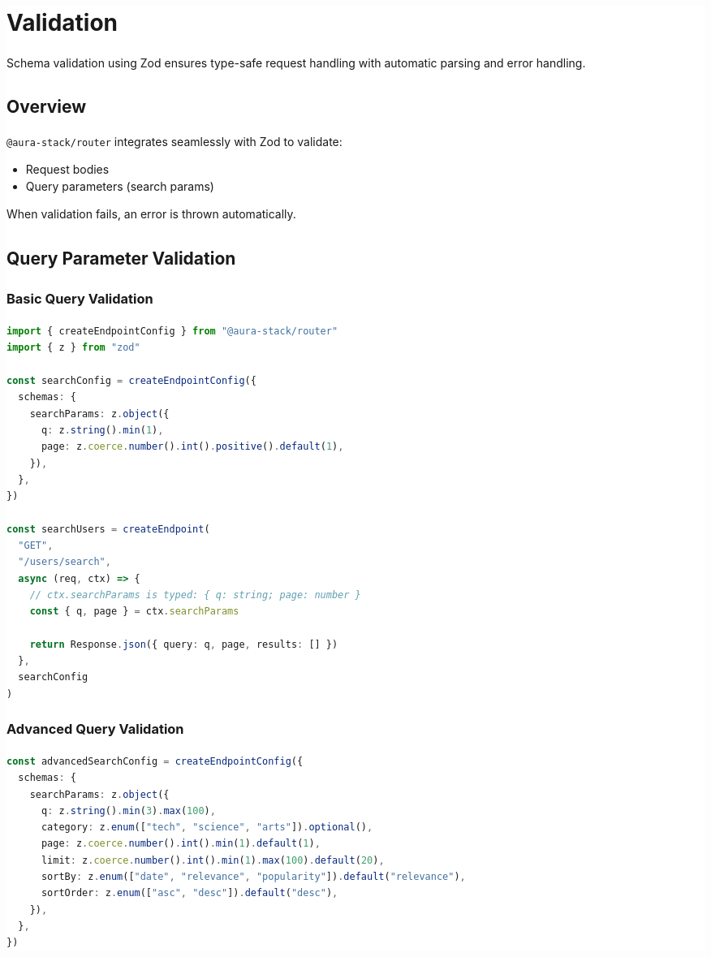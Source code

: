 # Validation

Schema validation using Zod ensures type-safe request handling with automatic parsing and error handling.

## Overview

`@aura-stack/router` integrates seamlessly with Zod to validate:

- Request bodies
- Query parameters (search params)

When validation fails, an error is thrown automatically.

## Query Parameter Validation

### Basic Query Validation

```ts
import { createEndpointConfig } from "@aura-stack/router"
import { z } from "zod"

const searchConfig = createEndpointConfig({
  schemas: {
    searchParams: z.object({
      q: z.string().min(1),
      page: z.coerce.number().int().positive().default(1),
    }),
  },
})

const searchUsers = createEndpoint(
  "GET",
  "/users/search",
  async (req, ctx) => {
    // ctx.searchParams is typed: { q: string; page: number }
    const { q, page } = ctx.searchParams

    return Response.json({ query: q, page, results: [] })
  },
  searchConfig
)
```

### Advanced Query Validation

```ts
const advancedSearchConfig = createEndpointConfig({
  schemas: {
    searchParams: z.object({
      q: z.string().min(3).max(100),
      category: z.enum(["tech", "science", "arts"]).optional(),
      page: z.coerce.number().int().min(1).default(1),
      limit: z.coerce.number().int().min(1).max(100).default(20),
      sortBy: z.enum(["date", "relevance", "popularity"]).default("relevance"),
      sortOrder: z.enum(["asc", "desc"]).default("desc"),
    }),
  },
})
```

